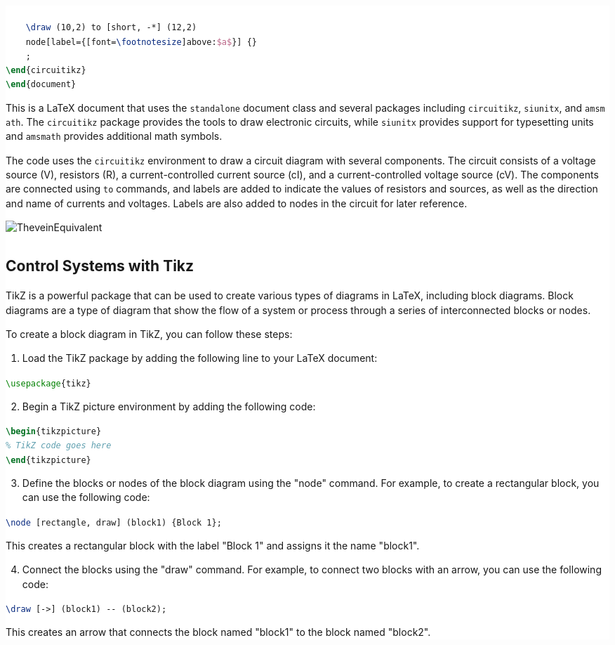 ```latex 
	
	\draw (10,2) to [short, -*] (12,2)
	node[label={[font=\footnotesize]above:$a$}] {}
	;
\end{circuitikz}
\end{document} 
```

This is a LaTeX document that uses the `standalone` document class and several packages including `circuitikz`, `siunitx`, and `amsmath`. The `circuitikz` package provides the tools to draw electronic circuits, while `siunitx` provides support for typesetting units and `amsmath` provides additional math symbols.

The code uses the `circuitikz` environment to draw a circuit diagram with several components. The circuit consists of a voltage source (V), resistors (R), a current-controlled current source (cI), and a current-controlled voltage source (cV). The components are connected using `to` commands, and labels are added to indicate the values of resistors and sources, as well as the direction and name of currents and voltages. Labels are also added to nodes in the circuit for later reference.


![TheveinEquivalent](https://raw.githubusercontent.com/FriendlyUser/LatexDiagrams/master/Circuits/TheveinEquivalent.png)

## Control Systems with Tikz
TikZ is a powerful package that can be used to create various types of diagrams in LaTeX, including block diagrams. Block diagrams are a type of diagram that show the flow of a system or process through a series of interconnected blocks or nodes.

To create a block diagram in TikZ, you can follow these steps:

1. Load the TikZ package by adding the following line to your LaTeX document:


```latex
\usepackage{tikz}
```
2. Begin a TikZ picture environment by adding the following code:


```latex
\begin{tikzpicture}
% TikZ code goes here
\end{tikzpicture}
```
3. Define the blocks or nodes of the block diagram using the "node" command. For example, to create a rectangular block, you can use the following code:


```latex
\node [rectangle, draw] (block1) {Block 1};
```
This creates a rectangular block with the label "Block 1" and assigns it the name "block1".

4. Connect the blocks using the "draw" command. For example, to connect two blocks with an arrow, you can use the following code:


```latex
\draw [->] (block1) -- (block2);
```
This creates an arrow that connects the block named "block1" to the block named "block2".
